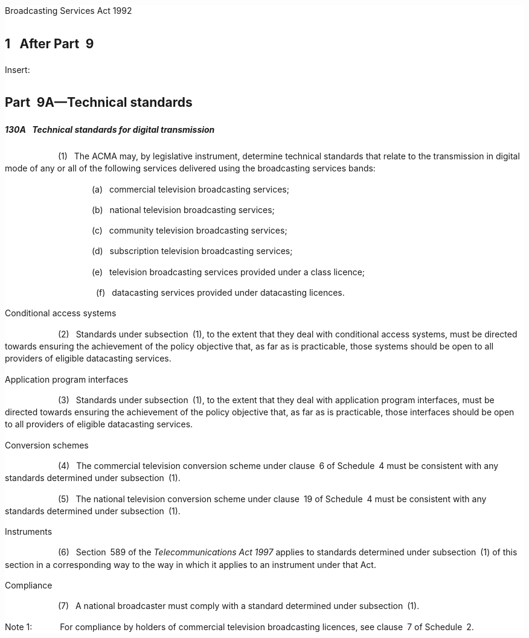 <h9 class="ActHead9">Broadcasting Services Act 1992</h9>

## 1  After Part 9

Insert:

## Part 9A—Technical standards

##### <a id="130A"></a>130A  Technical standards for digital transmission

             (1)  The ACMA may, by legislative instrument, determine technical standards that relate to the transmission in digital mode of any or all of the following services delivered using the broadcasting services bands:

                     (a)  commercial television broadcasting services;

                     (b)  national television broadcasting services;

                     (c)  community television broadcasting services;

                     (d)  subscription television broadcasting services;

                     (e)  television broadcasting services provided under a class licence;

                      (f)  datacasting services provided under datacasting licences.

Conditional access systems

             (2)  Standards under subsection (1), to the extent that they deal with conditional access systems, must be directed towards ensuring the achievement of the policy objective that, as far as is practicable, those systems should be open to all providers of eligible datacasting services.

Application program interfaces

             (3)  Standards under subsection (1), to the extent that they deal with application program interfaces, must be directed towards ensuring the achievement of the policy objective that, as far as is practicable, those interfaces should be open to all providers of eligible datacasting services.

Conversion schemes

             (4)  The commercial television conversion scheme under clause 6 of Schedule 4 must be consistent with any standards determined under subsection (1).

             (5)  The national television conversion scheme under clause 19 of Schedule 4 must be consistent with any standards determined under subsection (1).

Instruments

             (6)  Section 589 of the _Telecommunications Act 1997_ applies to standards determined under subsection (1) of this section in a corresponding way to the way in which it applies to an instrument under that Act.

Compliance

             (7)  A national broadcaster must comply with a standard determined under subsection (1).

Note 1:       For compliance by holders of commercial television broadcasting licences, see clause 7 of Schedule 2.
